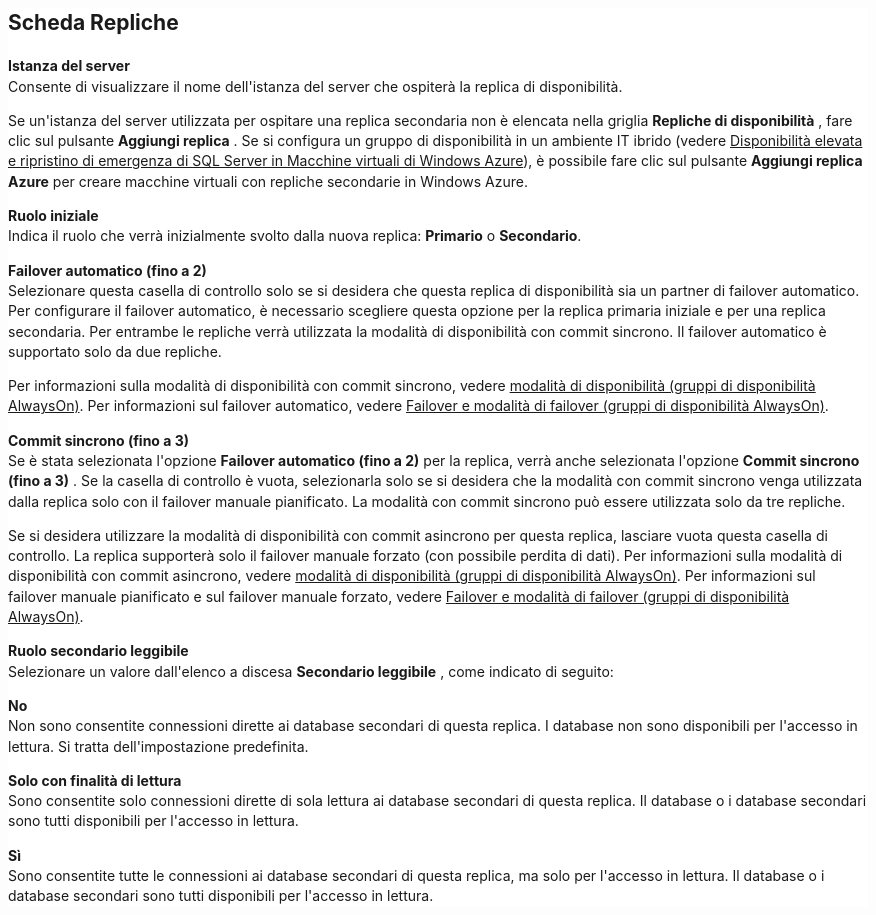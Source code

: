 ##  <a name="ReplicasTab"></a> Scheda Repliche  
 **Istanza del server**  
 Consente di visualizzare il nome dell'istanza del server che ospiterà la replica di disponibilità.  
  
 Se un'istanza del server utilizzata per ospitare una replica secondaria non è elencata nella griglia **Repliche di disponibilità** , fare clic sul pulsante **Aggiungi replica** . Se si configura un gruppo di disponibilità in un ambiente IT ibrido (vedere [Disponibilità elevata e ripristino di emergenza di SQL Server in Macchine virtuali di Windows Azure](http://msdn.microsoft.com/library/windowsazure/jj870962.aspx)), è possibile fare clic sul pulsante **Aggiungi replica Azure** per creare macchine virtuali con repliche secondarie in Windows Azure.  
  
 **Ruolo iniziale**  
 Indica il ruolo che verrà inizialmente svolto dalla nuova replica: **Primario** o **Secondario**.  
  
 **Failover automatico (fino a 2)**  
 Selezionare questa casella di controllo solo se si desidera che questa replica di disponibilità sia un partner di failover automatico. Per configurare il failover automatico, è necessario scegliere questa opzione per la replica primaria iniziale e per una replica secondaria. Per entrambe le repliche verrà utilizzata la modalità di disponibilità con commit sincrono. Il failover automatico è supportato solo da due repliche.  
  
 Per informazioni sulla modalità di disponibilità con commit sincrono, vedere [modalità di disponibilità (gruppi di disponibilità AlwaysOn)](availability-modes-always-on-availability-groups.md). Per informazioni sul failover automatico, vedere [Failover e modalità di failover &#40;gruppi di disponibilità AlwaysOn&#41;](failover-and-failover-modes-always-on-availability-groups.md).  
  
 **Commit sincrono (fino a 3)**  
 Se è stata selezionata l'opzione **Failover automatico (fino a 2)** per la replica, verrà anche selezionata l'opzione **Commit sincrono (fino a 3)** . Se la casella di controllo è vuota, selezionarla solo se si desidera che la modalità con commit sincrono venga utilizzata dalla replica solo con il failover manuale pianificato. La modalità con commit sincrono può essere utilizzata solo da tre repliche.  
  
 Se si desidera utilizzare la modalità di disponibilità con commit asincrono per questa replica, lasciare vuota questa casella di controllo. La replica supporterà solo il failover manuale forzato (con possibile perdita di dati). Per informazioni sulla modalità di disponibilità con commit asincrono, vedere [modalità di disponibilità (gruppi di disponibilità AlwaysOn)](availability-modes-always-on-availability-groups.md). Per informazioni sul failover manuale pianificato e sul failover manuale forzato, vedere [Failover e modalità di failover &#40;gruppi di disponibilità AlwaysOn&#41;](failover-and-failover-modes-always-on-availability-groups.md).  
  
 **Ruolo secondario leggibile**  
 Selezionare un valore dall'elenco a discesa **Secondario leggibile** , come indicato di seguito:  
  
 **No**  
 Non sono consentite connessioni dirette ai database secondari di questa replica. I database non sono disponibili per l'accesso in lettura. Si tratta dell'impostazione predefinita.  
  
 **Solo con finalità di lettura**  
 Sono consentite solo connessioni dirette di sola lettura ai database secondari di questa replica. Il database o i database secondari sono tutti disponibili per l'accesso in lettura.  
  
 **Sì**  
 Sono consentite tutte le connessioni ai database secondari di questa replica, ma solo per l'accesso in lettura. Il database o i database secondari sono tutti disponibili per l'accesso in lettura.  
  